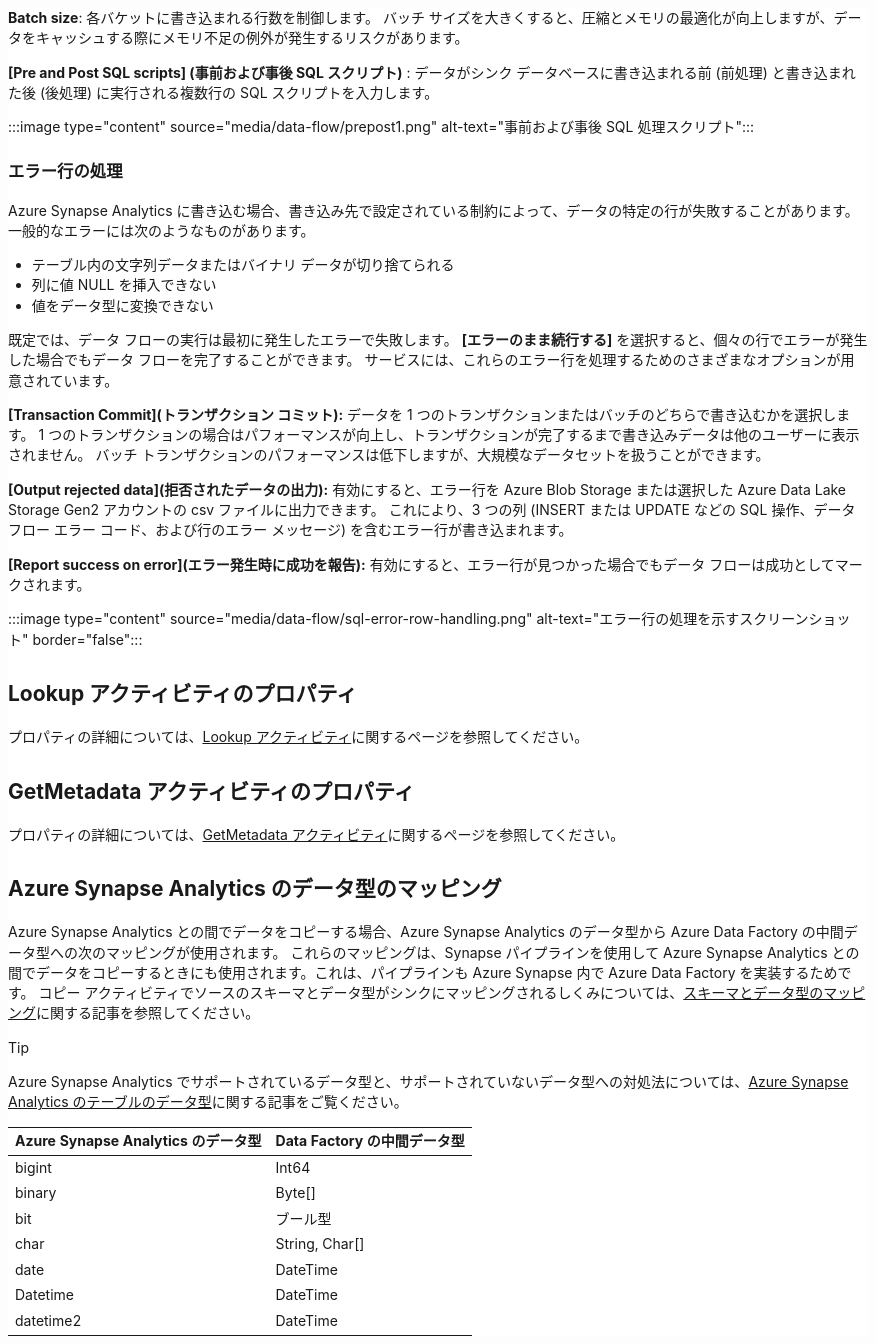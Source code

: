 **Batch size**: 各バケットに書き込まれる行数を制御します。 バッチ サイズを大きくすると、圧縮とメモリの最適化が向上しますが、データをキャッシュする際にメモリ不足の例外が発生するリスクがあります。

**[Pre and Post SQL scripts] (事前および事後 SQL スクリプト)** : データがシンク データベースに書き込まれる前 (前処理) と書き込まれた後 (後処理) に実行される複数行の SQL スクリプトを入力します。

:::image type="content" source="media/data-flow/prepost1.png" alt-text="事前および事後 SQL 処理スクリプト":::

### <a name="error-row-handling"></a>エラー行の処理

Azure Synapse Analytics に書き込む場合、書き込み先で設定されている制約によって、データの特定の行が失敗することがあります。 一般的なエラーには次のようなものがあります。

*    テーブル内の文字列データまたはバイナリ データが切り捨てられる
*    列に値 NULL を挿入できない
*    値をデータ型に変換できない

既定では、データ フローの実行は最初に発生したエラーで失敗します。 **[エラーのまま続行する]** を選択すると、個々の行でエラーが発生した場合でもデータ フローを完了することができます。 サービスには、これらのエラー行を処理するためのさまざまなオプションが用意されています。

**[Transaction Commit]\(トランザクション コミット\):** データを 1 つのトランザクションまたはバッチのどちらで書き込むかを選択します。 1 つのトランザクションの場合はパフォーマンスが向上し、トランザクションが完了するまで書き込みデータは他のユーザーに表示されません。 バッチ トランザクションのパフォーマンスは低下しますが、大規模なデータセットを扱うことができます。

**[Output rejected data]\(拒否されたデータの出力\):** 有効にすると、エラー行を Azure Blob Storage または選択した Azure Data Lake Storage Gen2 アカウントの csv ファイルに出力できます。 これにより、3 つの列 (INSERT または UPDATE などの SQL 操作、データ フロー エラー コード、および行のエラー メッセージ) を含むエラー行が書き込まれます。

**[Report success on error]\(エラー発生時に成功を報告\):** 有効にすると、エラー行が見つかった場合でもデータ フローは成功としてマークされます。 

:::image type="content" source="media/data-flow/sql-error-row-handling.png" alt-text="エラー行の処理を示すスクリーンショット" border="false":::

## <a name="lookup-activity-properties"></a>Lookup アクティビティのプロパティ

プロパティの詳細については、[Lookup アクティビティ](control-flow-lookup-activity.md)に関するページを参照してください。

## <a name="getmetadata-activity-properties"></a>GetMetadata アクティビティのプロパティ

プロパティの詳細については、[GetMetadata アクティビティ](control-flow-get-metadata-activity.md)に関するページを参照してください。

## <a name="data-type-mapping-for-azure-synapse-analytics"></a>Azure Synapse Analytics のデータ型のマッピング

Azure Synapse Analytics との間でデータをコピーする場合、Azure Synapse Analytics のデータ型から Azure Data Factory の中間データ型への次のマッピングが使用されます。 これらのマッピングは、Synapse パイプラインを使用して Azure Synapse Analytics との間でデータをコピーするときにも使用されます。これは、パイプラインも Azure Synapse 内で Azure Data Factory を実装するためです。 コピー アクティビティでソースのスキーマとデータ型がシンクにマッピングされるしくみについては、[スキーマとデータ型のマッピング](copy-activity-schema-and-type-mapping.md)に関する記事を参照してください。

>[!TIP]
>Azure Synapse Analytics でサポートされているデータ型と、サポートされていないデータ型への対処法については、[Azure Synapse Analytics のテーブルのデータ型](../synapse-analytics/sql/develop-tables-data-types.md)に関する記事をご覧ください。

| Azure Synapse Analytics のデータ型    | Data Factory の中間データ型 |
| :------------------------------------ | :----------------------------- |
| bigint                                | Int64                          |
| binary                                | Byte[]                         |
| bit                                   | ブール型                        |
| char                                  | String, Char[]                 |
| date                                  | DateTime                       |
| Datetime                              | DateTime                       |
| datetime2                             | DateTime                       |